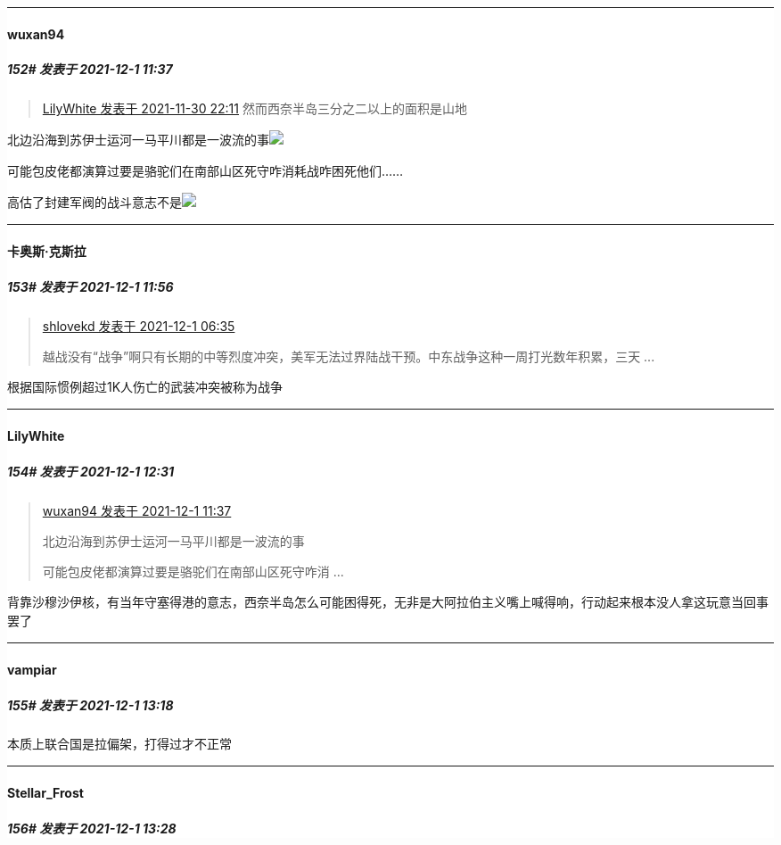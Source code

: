 
*****

####  wuxan94  
##### 152#       发表于 2021-12-1 11:37

<blockquote><a href="httphttps://bbs.saraba1st.com/2b/forum.php?mod=redirect&amp;goto=findpost&amp;pid=53763063&amp;ptid=2040079" target="_blank">LilyWhite 发表于 2021-11-30 22:11</a>
然而西奈半岛三分之二以上的面积是山地</blockquote>
北边沿海到苏伊士运河一马平川都是一波流的事<img src="https://static.saraba1st.com/image/smiley/face2017/037.png" referrerpolicy="no-referrer">

可能包皮佬都演算过要是骆驼们在南部山区死守咋消耗战咋困死他们……

高估了封建军阀的战斗意志不是<img src="https://static.saraba1st.com/image/smiley/face2017/067.png" referrerpolicy="no-referrer">

*****

####  卡奥斯·克斯拉  
##### 153#       发表于 2021-12-1 11:56

<blockquote><a href="httphttps://bbs.saraba1st.com/2b/forum.php?mod=redirect&amp;goto=findpost&amp;pid=53765736&amp;ptid=2040079" target="_blank">shlovekd 发表于 2021-12-1 06:35</a>

越战没有“战争”啊只有长期的中等烈度冲突，美军无法过界陆战干预。中东战争这种一周打光数年积累，三天 ...</blockquote>
根据国际惯例超过1K人伤亡的武装冲突被称为战争



*****

####  LilyWhite  
##### 154#       发表于 2021-12-1 12:31

<blockquote><a href="httphttps://bbs.saraba1st.com/2b/forum.php?mod=redirect&amp;goto=findpost&amp;pid=53768464&amp;ptid=2040079" target="_blank">wuxan94 发表于 2021-12-1 11:37</a>

北边沿海到苏伊士运河一马平川都是一波流的事

可能包皮佬都演算过要是骆驼们在南部山区死守咋消 ...</blockquote>
背靠沙穆沙伊核，有当年守塞得港的意志，西奈半岛怎么可能困得死，无非是大阿拉伯主义嘴上喊得响，行动起来根本没人拿这玩意当回事罢了



*****

####  vampiar  
##### 155#       发表于 2021-12-1 13:18

本质上联合国是拉偏架，打得过才不正常



*****

####  Stellar_Frost  
##### 156#       发表于 2021-12-1 13:28
